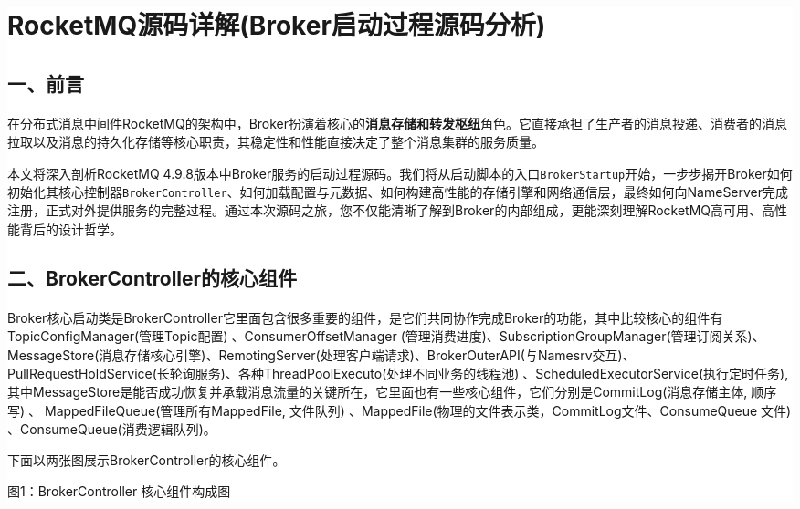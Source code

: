 # RocketMQ源码详解(Broker启动过程源码分析)

## 一、前言

在分布式消息中间件RocketMQ的架构中，Broker扮演着核心的**消息存储和转发枢纽**角色。它直接承担了生产者的消息投递、消费者的消息拉取以及消息的持久化存储等核心职责，其稳定性和性能直接决定了整个消息集群的服务质量。

本文将深入剖析RocketMQ 4.9.8版本中Broker服务的启动过程源码。我们将从启动脚本的入口`BrokerStartup`开始，一步步揭开Broker如何初始化其核心控制器`BrokerController`、如何加载配置与元数据、如何构建高性能的存储引擎和网络通信层，最终如何向NameServer完成注册，正式对外提供服务的完整过程。通过本次源码之旅，您不仅能清晰了解到Broker的内部组成，更能深刻理解RocketMQ高可用、高性能背后的设计哲学。



## 二、BrokerController的核心组件

Broker核心启动类是BrokerController它里面包含很多重要的组件，是它们共同协作完成Broker的功能，其中比较核心的组件有TopicConfigManager(管理Topic配置) 、ConsumerOffsetManager (管理消费进度)、SubscriptionGroupManager(管理订阅关系)、 MessageStore(消息存储核心引擎)、RemotingServer(处理客户端请求)、BrokerOuterAPI(与Namesrv交互)、PullRequestHoldService(长轮询服务)、各种ThreadPoolExecuto(处理不同业务的线程池)  、ScheduledExecutorService(执行定时任务),其中MessageStore是能否成功恢复并承载消息流量的关键所在，它里面也有一些核心组件，它们分别是CommitLog(消息存储主体, 顺序写) 、 MappedFileQueue(管理所有MappedFile, 文件队列) 、MappedFile(物理的文件表示类，CommitLog文件、ConsumeQueue 文件)  、ConsumeQueue(消费逻辑队列)。     

下面以两张图展示BrokerController的核心组件。

图1：BrokerController 核心组件构成图
